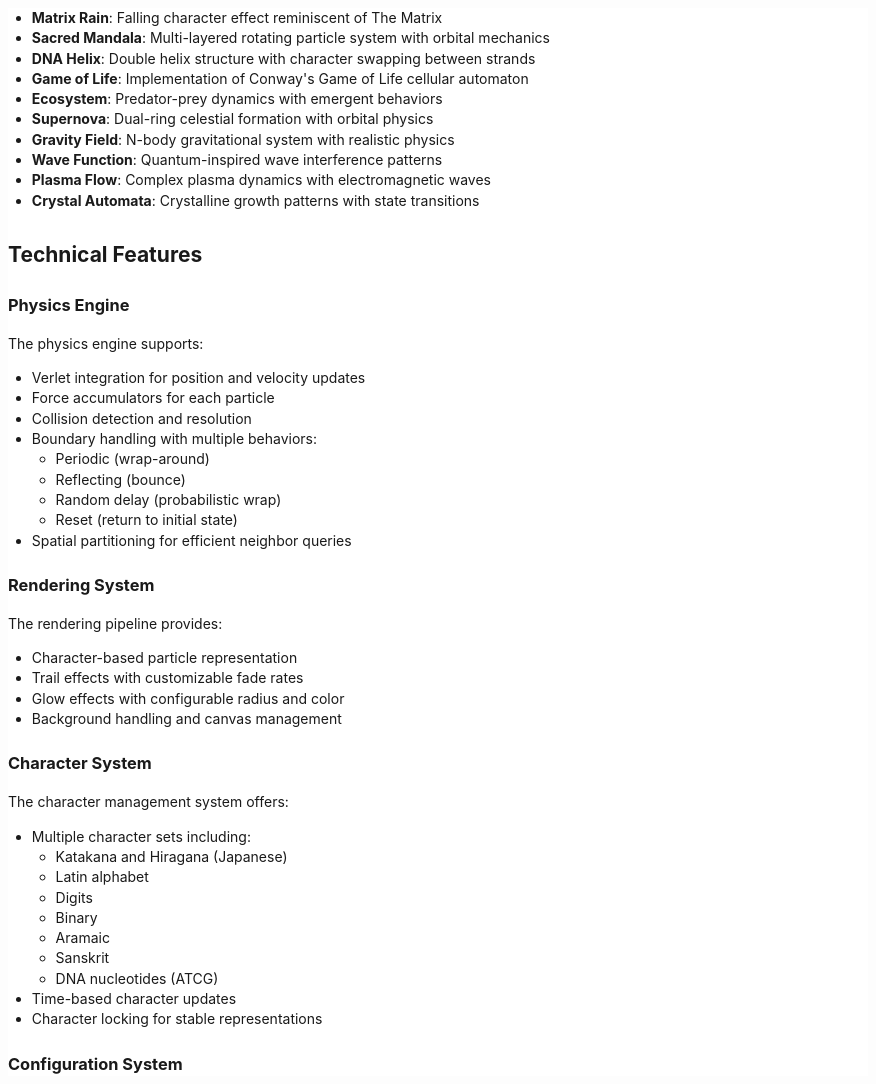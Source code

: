 - **Matrix Rain**: Falling character effect reminiscent of The Matrix
- **Sacred Mandala**: Multi-layered rotating particle system with orbital mechanics
- **DNA Helix**: Double helix structure with character swapping between strands
- **Game of Life**: Implementation of Conway's Game of Life cellular automaton
- **Ecosystem**: Predator-prey dynamics with emergent behaviors
- **Supernova**: Dual-ring celestial formation with orbital physics
- **Gravity Field**: N-body gravitational system with realistic physics
- **Wave Function**: Quantum-inspired wave interference patterns
- **Plasma Flow**: Complex plasma dynamics with electromagnetic waves
- **Crystal Automata**: Crystalline growth patterns with state transitions

## Technical Features

### Physics Engine

The physics engine supports:

- Verlet integration for position and velocity updates
- Force accumulators for each particle
- Collision detection and resolution
- Boundary handling with multiple behaviors:
  - Periodic (wrap-around)
  - Reflecting (bounce)
  - Random delay (probabilistic wrap)
  - Reset (return to initial state)
- Spatial partitioning for efficient neighbor queries

### Rendering System

The rendering pipeline provides:

- Character-based particle representation
- Trail effects with customizable fade rates
- Glow effects with configurable radius and color
- Background handling and canvas management

### Character System

The character management system offers:

- Multiple character sets including:
  - Katakana and Hiragana (Japanese)
  - Latin alphabet
  - Digits
  - Binary
  - Aramaic
  - Sanskrit
  - DNA nucleotides (ATCG)
- Time-based character updates
- Character locking for stable representations

### Configuration System
